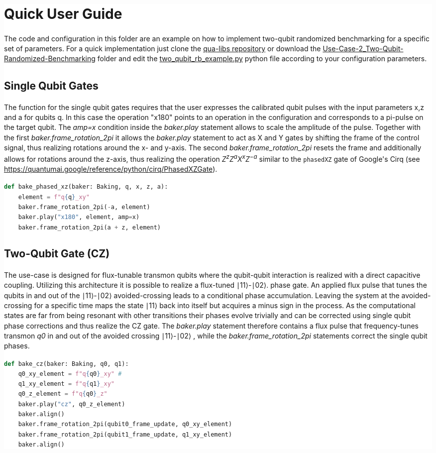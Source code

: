 # Quick User Guide
The code and configuration in this folder are an example on how to implement two-qubit randomized benchmarking for a specific set of parameters. For a quick implementation just clone the [qua-libs repository](https://github.com/qua-platform/qua-libs/) or download the [Use-Case-2_Two-Qubit-Randomized-Benchmarking](https://github.com/qua-platform/qua-libs/tree/2qb-RB-usecase/Quantum-Control-Applications/Superconducting/Multiple%20Flux%20Tunable%20Transmons/Use%20Case%202%20-%20Two%20Qubit%20Randomized%20Benchmarking) folder and edit the [two_qubit_rb_example.py](https://github.com/qua-platform/qua-libs/blob/2qb-RB-usecase/Quantum-Control-Applications/Superconducting/Multiple%20Flux%20Tunable%20Transmons/Use%20Case%202%20-%20Two%20Qubit%20Randomized%20Benchmarking/two_qubit_rb_example.py) python file according to your configuration parameters.

## Single Qubit Gates
The function for the single qubit gates requires that the user expresses the calibrated qubit pulses with the input parameters x,z and a for qubits q. In this case the operation "x180" points to an operation in the configuration and corresponds to a pi-pulse on the target qubit. The *amp=x* condition inside the *baker.play* statement allows to scale the amplitude of the pulse. Together with the first *baker.frame_rotation_2pi* it allows the *baker.play* statement to act as X and Y gates by shifting the frame of the control signal, thus realizing rotations around the x- and y-axis. The second *baker.frame_rotation_2pi* resets the frame and additionally allows for rotations around the z-axis, thus realizing the operation $Z^{z}Z^{a}X^{x}Z^{-a}$ similar to the `phasedXZ` gate of Google's Cirq (see https://quantumai.google/reference/python/cirq/PhasedXZGate).
```python
def bake_phased_xz(baker: Baking, q, x, z, a):
    element = f"q{q}_xy"
    baker.frame_rotation_2pi(-a, element)
    baker.play("x180", element, amp=x)
    baker.frame_rotation_2pi(a + z, element)
```

## Two-Qubit Gate (CZ)
The use-case is designed for flux-tunable transmon qubits where the qubit-qubit interaction is realized with a direct capacitive coupling. Utilizing this architecture it is possible to realize a flux-tuned ∣11⟩-∣02⟩. phase gate. An applied flux pulse that tunes the qubits in and out of the ∣11⟩-∣02⟩ avoided-crossing leads to a conditional phase accumulation. Leaving the system at the avoided-crossing for a specific time maps the state ∣11⟩ back into itself but acquires a minus sign in the process. As the computational states are far from being resonant with other transitions their phases evolve trivially and can be corrected using single qubit phase corrections and thus realize the CZ gate. The *baker.play* statement therefore contains a flux pulse that frequency-tunes transmon *q0* in and out of the avoided crossing ∣11⟩-∣02⟩ , while the *baker.frame_rotation_2pi* statements correct the single qubit phases.

```python
def bake_cz(baker: Baking, q0, q1):
    q0_xy_element = f"q{q0}_xy" #
    q1_xy_element = f"q{q1}_xy"
    q0_z_element = f"q{q0}_z"
    baker.play("cz", q0_z_element)
    baker.align()
    baker.frame_rotation_2pi(qubit0_frame_update, q0_xy_element)
    baker.frame_rotation_2pi(qubit1_frame_update, q1_xy_element)
    baker.align()
```
